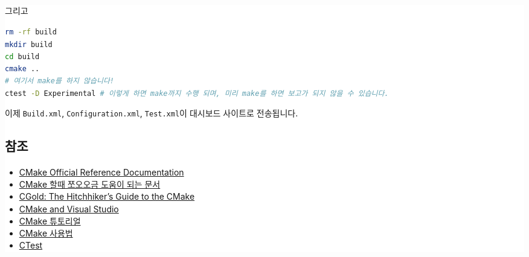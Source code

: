 그리고 

```sh
rm -rf build
mkdir build
cd build
cmake ..
# 여기서 make를 하지 않습니다!
ctest -D Experimental # 이렇게 하면 make까지 수행 되며, 미리 make를 하면 보고가 되지 않을 수 있습니다.
```

이제 `Build.xml`, `Configuration.xml`, `Test.xml`이 대시보드 사이트로 전송됩니다.

## 참조

- [CMake Official Reference Documentation](https://cmake.org/documentation)
- [CMake 할때 쪼오오금 도움이 되는 문서](https://gist.github.com/luncliff/6e2d4eb7ca29a0afd5b592f72b80cb5c#cmake-%ED%8A%9C%ED%86%A0%EB%A6%AC%EC%96%BC-lv2)
- [CGold: The Hitchhiker’s Guide to the CMake](https://cgold.readthedocs.io/en/latest/)
- [CMake and Visual Studio](https://cognitivewaves.wordpress.com/cmake-and-visual-studio/)
- [CMake 튜토리얼](https://www.tuwlab.com/27234)
- [CMake 사용법](https://m.blog.naver.com/PostView.nhn?blogId=likeafree&logNo=221475154955&proxyReferer=https:%2F%2Fwww.google.com%2F)
- [CTest](http://freehuni.blogspot.com/2017/12/ctest.html)